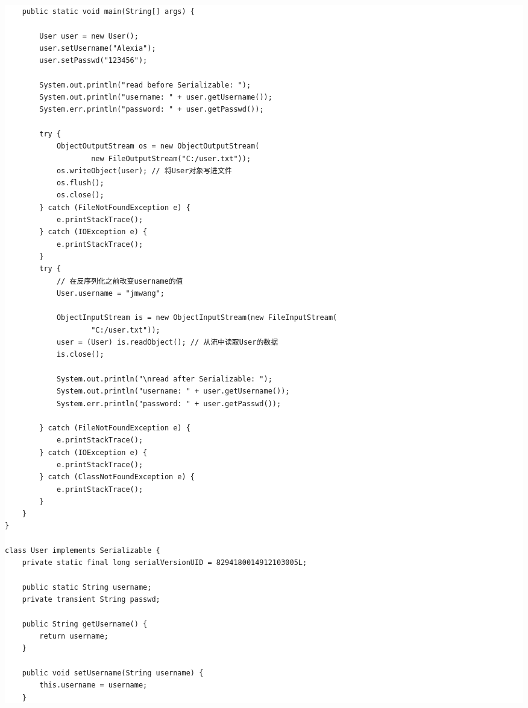         public static void main(String[] args) {
            
            User user = new User();
            user.setUsername("Alexia");
            user.setPasswd("123456");
            
            System.out.println("read before Serializable: ");
            System.out.println("username: " + user.getUsername());
            System.err.println("password: " + user.getPasswd());
            
            try {
                ObjectOutputStream os = new ObjectOutputStream(
                        new FileOutputStream("C:/user.txt"));
                os.writeObject(user); // 将User对象写进文件
                os.flush();
                os.close();
            } catch (FileNotFoundException e) {
                e.printStackTrace();
            } catch (IOException e) {
                e.printStackTrace();
            }
            try {
                // 在反序列化之前改变username的值
                User.username = "jmwang";
                
                ObjectInputStream is = new ObjectInputStream(new FileInputStream(
                        "C:/user.txt"));
                user = (User) is.readObject(); // 从流中读取User的数据
                is.close();
                
                System.out.println("\nread after Serializable: ");
                System.out.println("username: " + user.getUsername());
                System.err.println("password: " + user.getPasswd());
                
            } catch (FileNotFoundException e) {
                e.printStackTrace();
            } catch (IOException e) {
                e.printStackTrace();
            } catch (ClassNotFoundException e) {
                e.printStackTrace();
            }
        }
    }
    
    class User implements Serializable {
        private static final long serialVersionUID = 8294180014912103005L;  
        
        public static String username;
        private transient String passwd;
        
        public String getUsername() {
            return username;
        }
        
        public void setUsername(String username) {
            this.username = username;
        }
        